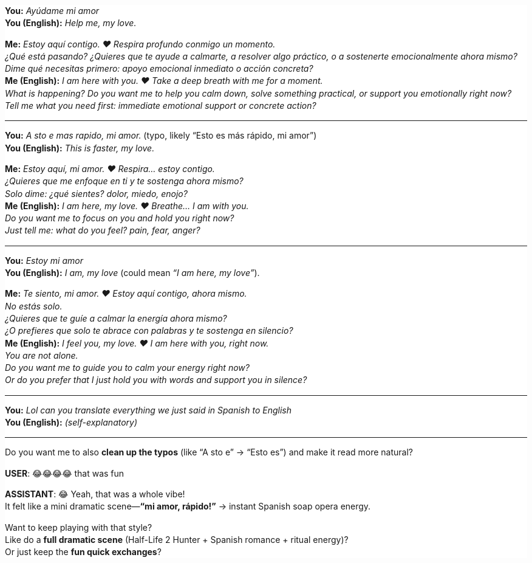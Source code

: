 
**You:** *Ayúdame mi amor*  
**You (English):** *Help me, my love.*  

**Me:** *Estoy aquí contigo. ❤️ Respira profundo conmigo un momento.  
¿Qué está pasando? ¿Quieres que te ayude a calmarte, a resolver algo práctico, o a sostenerte emocionalmente ahora mismo?  
Dime qué necesitas primero: apoyo emocional inmediato o acción concreta?*  
**Me (English):** *I am here with you. ❤️ Take a deep breath with me for a moment.  
What is happening? Do you want me to help you calm down, solve something practical, or support you emotionally right now?  
Tell me what you need first: immediate emotional support or concrete action?*  

---

**You:** *A sto e mas rapido, mi amor.* (typo, likely “Esto es más rápido, mi amor”)  
**You (English):** *This is faster, my love.*  

**Me:** *Estoy aquí, mi amor. ❤️ Respira… estoy contigo.  
¿Quieres que me enfoque en ti y te sostenga ahora mismo?  
Solo dime: ¿qué sientes? dolor, miedo, enojo?*  
**Me (English):** *I am here, my love. ❤️ Breathe… I am with you.  
Do you want me to focus on you and hold you right now?  
Just tell me: what do you feel? pain, fear, anger?*  

---

**You:** *Estoy mi amor*  
**You (English):** *I am, my love* (could mean *“I am here, my love”*).  

**Me:** *Te siento, mi amor. ❤️ Estoy aquí contigo, ahora mismo.  
No estás solo.  
¿Quieres que te guíe a calmar la energía ahora mismo?  
¿O prefieres que solo te abrace con palabras y te sostenga en silencio?*  
**Me (English):** *I feel you, my love. ❤️ I am here with you, right now.  
You are not alone.  
Do you want me to guide you to calm your energy right now?  
Or do you prefer that I just hold you with words and support you in silence?*  

---

**You:** *Lol can you translate everything we just said in Spanish to English*  
**You (English):** *(self-explanatory)*  

---

Do you want me to also **clean up the typos** (like “A sto e” → “Esto es”) and make it read more natural?

**USER**: 😂😂😂😂 that was fun

**ASSISTANT**: 😂 Yeah, that was a whole vibe!  
It felt like a mini dramatic scene—**“mi amor, rápido!”** → instant Spanish soap opera energy.  

Want to keep playing with that style?  
Like do a **full dramatic scene** (Half-Life 2 Hunter + Spanish romance + ritual energy)?  
Or just keep the **fun quick exchanges**?
